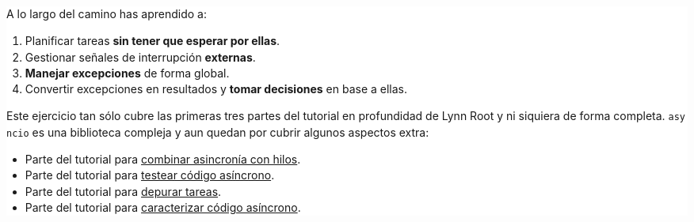 A lo largo del camino has aprendido a:

1. Planificar tareas **sin tener que esperar por ellas**.
2. Gestionar señales de interrupción **externas**.
3. **Manejar excepciones** de forma global.
4. Convertir excepciones en resultados y **tomar decisiones** en base a ellas.

Este ejercicio tan sólo cubre las primeras tres partes del tutorial en
profundidad de Lynn Root y ni siquiera de forma completa. `asyncio` es una
biblioteca compleja y aun quedan por cubrir algunos aspectos extra:

* Parte del tutorial para [combinar asincronía con hilos](https://www.roguelynn.com/words/asyncio-sync-and-threaded/).
* Parte del tutorial para [testear código asíncrono](https://www.roguelynn.com/words/asyncio-testing/).
* Parte del tutorial para [depurar tareas](https://www.roguelynn.com/words/asyncio-debugging/).
* Parte del tutorial para [caracterizar código asíncrono](https://www.roguelynn.com/words/asyncio-profiling/).
